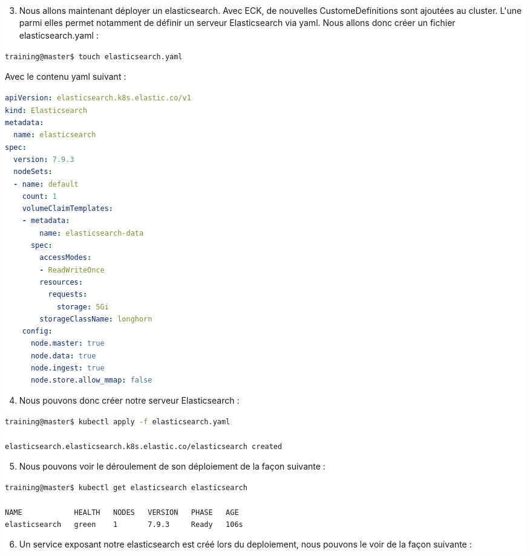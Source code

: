 3. Nous allons maintenant déployer un elasticsearch. Avec ECK, de nouvelles CustomeDefinitions sont ajoutées au cluster. L'une parmi elles permet notamment de définir un serveur Elasticsearch via yaml. Nous allons donc créer un fichier elasticsearch.yaml :

```bash
training@master$ touch elasticsearch.yaml
```

Avec le contenu yaml suivant :

```yaml
apiVersion: elasticsearch.k8s.elastic.co/v1
kind: Elasticsearch
metadata:
  name: elasticsearch
spec:
  version: 7.9.3
  nodeSets:
  - name: default
    count: 1
    volumeClaimTemplates:
    - metadata:
        name: elasticsearch-data
      spec:
        accessModes:
        - ReadWriteOnce
        resources:
          requests:
            storage: 5Gi
        storageClassName: longhorn
    config:
      node.master: true
      node.data: true
      node.ingest: true
      node.store.allow_mmap: false
```

4. Nous pouvons donc créer notre serveur Elasticsearch :

```bash
training@master$ kubectl apply -f elasticsearch.yaml

elasticsearch.elasticsearch.k8s.elastic.co/elasticsearch created
```

5. Nous pouvons voir le déroulement de son déploiement de la façon suivante :

```bash
training@master$ kubectl get elasticsearch elasticsearch

NAME            HEALTH   NODES   VERSION   PHASE   AGE
elasticsearch   green    1       7.9.3     Ready   106s
```

6. Un service exposant notre elasticsearch est créé lors du deploiement, nous pouvons le voir de la façon suivante :
